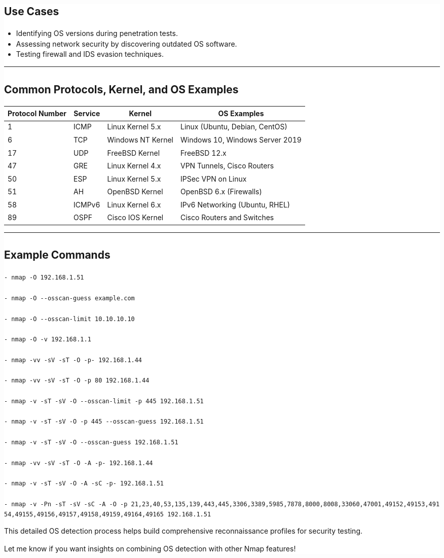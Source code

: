 
## Use Cases

- Identifying OS versions during penetration tests.
- Assessing network security by discovering outdated OS software.
- Testing firewall and IDS evasion techniques.

---

## Common Protocols, Kernel, and OS Examples

| Protocol Number | Service   | Kernel               | OS Examples                               |
|-----------------|-----------|----------------------|-------------------------------------------|
| 1               | ICMP      | Linux Kernel 5.x     | Linux (Ubuntu, Debian, CentOS)            |
| 6               | TCP       | Windows NT Kernel    | Windows 10, Windows Server 2019           |
| 17              | UDP       | FreeBSD Kernel       | FreeBSD 12.x                              |
| 47              | GRE       | Linux Kernel 4.x     | VPN Tunnels, Cisco Routers                |
| 50              | ESP       | Linux Kernel 5.x     | IPSec VPN on Linux                        |
| 51              | AH        | OpenBSD Kernel       | OpenBSD 6.x (Firewalls)                   |
| 58              | ICMPv6    | Linux Kernel 6.x     | IPv6 Networking (Ubuntu, RHEL)            |
| 89              | OSPF      | Cisco IOS Kernel     | Cisco Routers and Switches                |

---

## Example Commands

    - nmap -O 192.168.1.51
    
    - nmap -O --osscan-guess example.com
    
    - nmap -O --osscan-limit 10.10.10.10
    
    - nmap -O -v 192.168.1.1
    
    - nmap -vv -sV -sT -O -p- 192.168.1.44
    
    - nmap -vv -sV -sT -O -p 80 192.168.1.44
    
    - nmap -v -sT -sV -O --osscan-limit -p 445 192.168.1.51
    
    - nmap -v -sT -sV -O -p 445 --osscan-guess 192.168.1.51
    
    - nmap -v -sT -sV -O --osscan-guess 192.168.1.51
    
    - nmap -vv -sV -sT -O -A -p- 192.168.1.44
    
    - nmap -v -sT -sV -O -A -sC -p- 192.168.1.51
    
    - nmap -v -Pn -sT -sV -sC -A -O -p 21,23,40,53,135,139,443,445,3306,3389,5985,7878,8000,8008,33060,47001,49152,49153,49154,49155,49156,49157,49158,49159,49164,49165 192.168.1.51


This detailed OS detection process helps build comprehensive reconnaissance profiles for security testing.

Let me know if you want insights on combining OS detection with other Nmap features!
